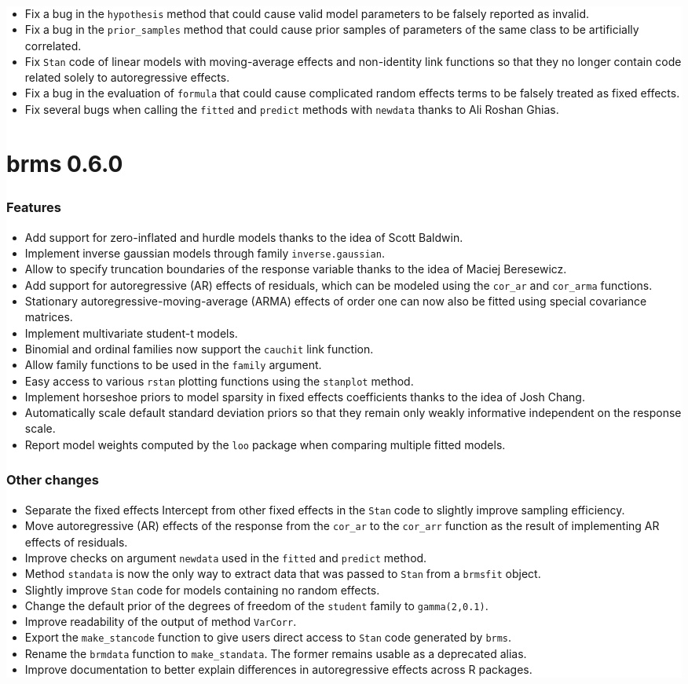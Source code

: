 * Fix a bug in the `hypothesis` method that could cause valid model parameters
to be falsely reported as invalid.
* Fix a bug in the `prior_samples` method that could cause prior samples of
parameters of the same class to be artificially correlated.
* Fix `Stan` code of linear models with moving-average effects and non-identity
link functions so that they no longer contain code related solely to
autoregressive effects.
* Fix a bug in the evaluation of `formula` that could cause complicated random
effects terms to be falsely treated as fixed effects.
* Fix several bugs when calling the `fitted` and `predict` methods with
`newdata` thanks to Ali Roshan Ghias.


# brms 0.6.0

### Features

* Add support for zero-inflated and hurdle models thanks to the idea of Scott
Baldwin.
* Implement inverse gaussian models through family `inverse.gaussian`.
* Allow to specify truncation boundaries of the response variable thanks to the
idea of Maciej Beresewicz.
* Add support for autoregressive (AR) effects of residuals, which can be modeled
using the `cor_ar` and `cor_arma` functions.
* Stationary autoregressive-moving-average (ARMA) effects of order one can now
also be fitted using special covariance matrices.
* Implement multivariate student-t models.
* Binomial and ordinal families now support the `cauchit` link function.
* Allow family functions to be used in the `family` argument.
* Easy access to various `rstan` plotting functions using the `stanplot` method.
* Implement horseshoe priors to model sparsity in fixed effects coefficients
thanks to the idea of Josh Chang.
* Automatically scale default standard deviation priors so that they remain only
weakly informative independent on the response scale.
* Report model weights computed by the `loo` package when comparing multiple
fitted models.


### Other changes

* Separate the fixed effects Intercept from other fixed effects in the `Stan`
code to slightly improve sampling efficiency.
* Move autoregressive (AR) effects of the response from the `cor_ar` to the
`cor_arr` function as the result of implementing AR effects of residuals.
* Improve checks on argument `newdata` used in the `fitted` and `predict`
method.
* Method `standata` is now the only way to extract data that was passed to
`Stan` from a `brmsfit` object.
* Slightly improve `Stan` code for models containing no random effects.
* Change the default prior of the degrees of freedom of the `student` family to
`gamma(2,0.1)`.
* Improve readability of the output of method `VarCorr`.
* Export the `make_stancode` function to give users direct access to `Stan` code
generated by `brms`.
* Rename the `brmdata` function to `make_standata`. The former remains usable as
a deprecated alias.
* Improve documentation to better explain differences in autoregressive effects
across R packages.
